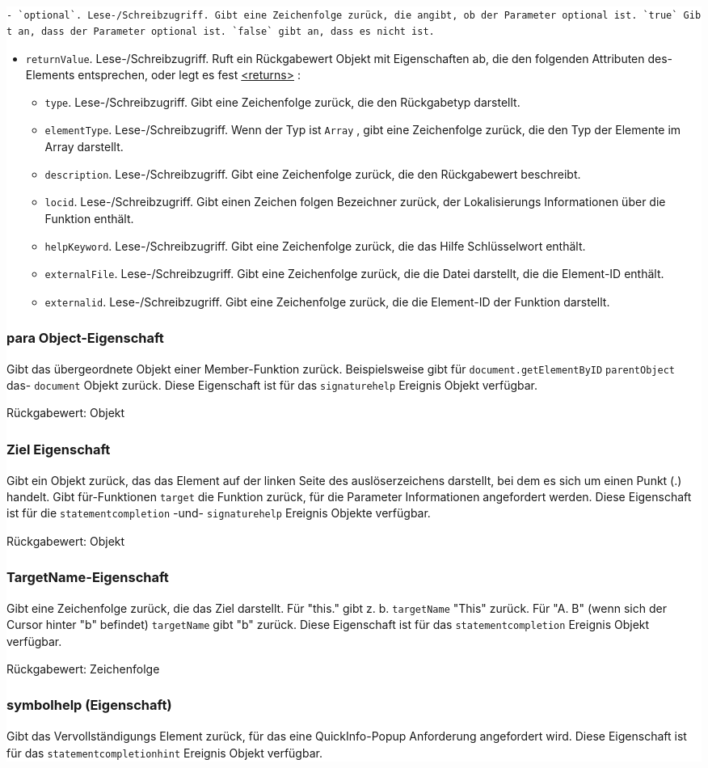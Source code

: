     - `optional`. Lese-/Schreibzugriff. Gibt eine Zeichenfolge zurück, die angibt, ob der Parameter optional ist. `true` Gibt an, dass der Parameter optional ist. `false` gibt an, dass es nicht ist.

  - `returnValue`. Lese-/Schreibzugriff. Ruft ein Rückgabewert Objekt mit Eigenschaften ab, die den folgenden Attributen des-Elements entsprechen, oder legt es fest [\<returns>](../ide/returns-javascript.md) :

    - `type`. Lese-/Schreibzugriff. Gibt eine Zeichenfolge zurück, die den Rückgabetyp darstellt.

    - `elementType`. Lese-/Schreibzugriff. Wenn der Typ ist `Array` , gibt eine Zeichenfolge zurück, die den Typ der Elemente im Array darstellt.

    - `description`. Lese-/Schreibzugriff. Gibt eine Zeichenfolge zurück, die den Rückgabewert beschreibt.

    - `locid`. Lese-/Schreibzugriff. Gibt einen Zeichen folgen Bezeichner zurück, der Lokalisierungs Informationen über die Funktion enthält.

    - `helpKeyword`. Lese-/Schreibzugriff. Gibt eine Zeichenfolge zurück, die das Hilfe Schlüsselwort enthält.

    - `externalFile`. Lese-/Schreibzugriff. Gibt eine Zeichenfolge zurück, die die Datei darstellt, die die Element-ID enthält.

    - `externalid`. Lese-/Schreibzugriff. Gibt eine Zeichenfolge zurück, die die Element-ID der Funktion darstellt.

### <a name="parentobject-property"></a><a name="ParentObject"></a> para Object-Eigenschaft
 Gibt das übergeordnete Objekt einer Member-Funktion zurück. Beispielsweise gibt für `document.getElementByID` `parentObject` das- `document` Objekt zurück. Diese Eigenschaft ist für das `signaturehelp` Ereignis Objekt verfügbar.

 Rückgabewert: Objekt

### <a name="target-property"></a><a name="Target"></a> Ziel Eigenschaft
 Gibt ein Objekt zurück, das das Element auf der linken Seite des auslöserzeichens darstellt, bei dem es sich um einen Punkt (.) handelt. Gibt für-Funktionen `target` die Funktion zurück, für die Parameter Informationen angefordert werden. Diese Eigenschaft ist für die `statementcompletion` -und- `signaturehelp` Ereignis Objekte verfügbar.

 Rückgabewert: Objekt

### <a name="targetname-property"></a><a name="TargetName"></a> TargetName-Eigenschaft
 Gibt eine Zeichenfolge zurück, die das Ziel darstellt. Für "this." gibt z. b. `targetName` "This" zurück. Für "A. B" (wenn sich der Cursor hinter "b" befindet) `targetName` gibt "b" zurück. Diese Eigenschaft ist für das `statementcompletion` Ereignis Objekt verfügbar.

 Rückgabewert: Zeichenfolge

### <a name="symbolhelp-property"></a><a name="SymbolHelp"></a> symbolhelp (Eigenschaft)
 Gibt das Vervollständigungs Element zurück, für das eine QuickInfo-Popup Anforderung angefordert wird. Diese Eigenschaft ist für das `statementcompletionhint` Ereignis Objekt verfügbar.
